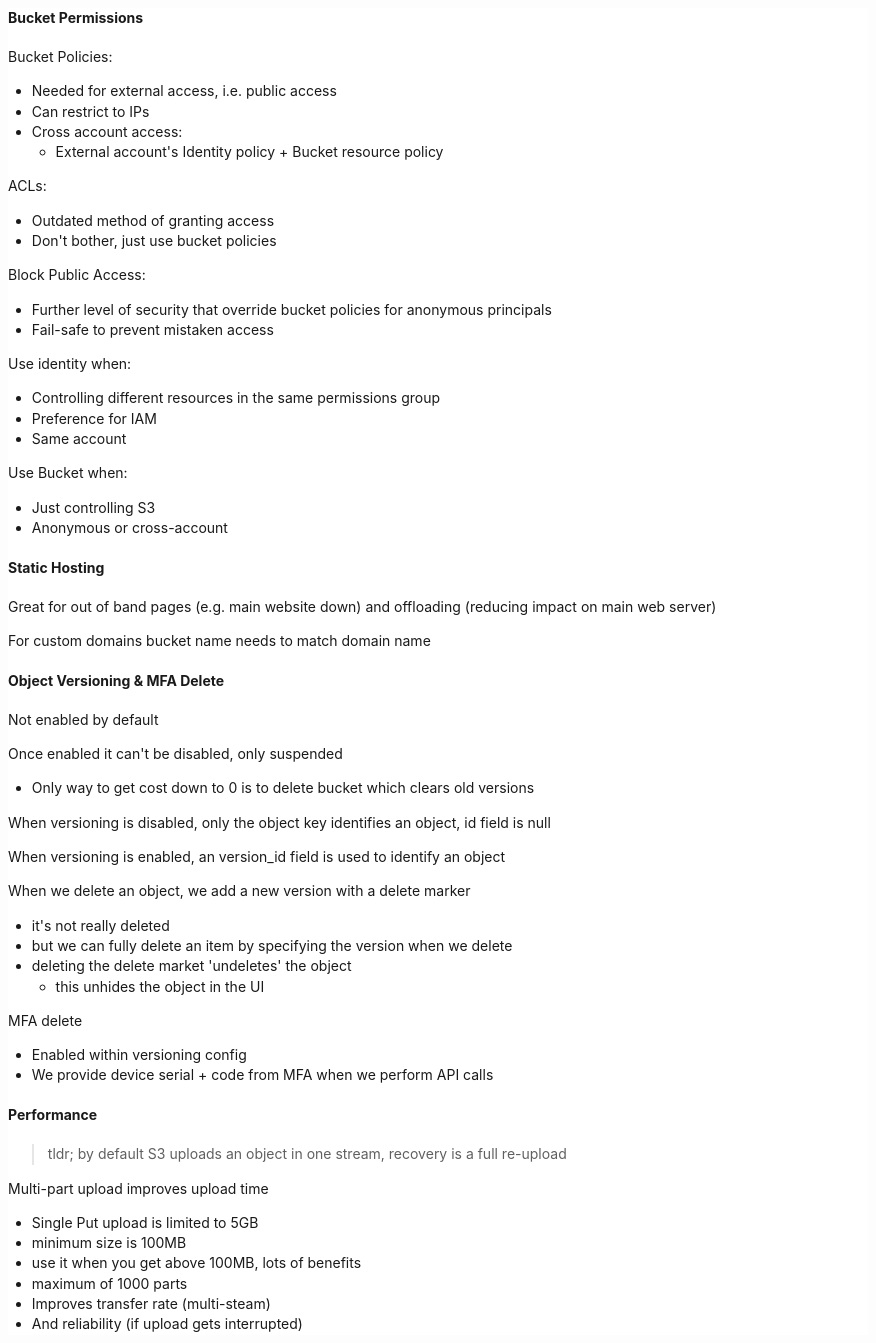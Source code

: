 #### Bucket Permissions

Bucket Policies:
- Needed for external access, i.e. public access
- Can restrict to IPs
- Cross account access:
	- External account's Identity policy + Bucket resource policy

ACLs:
- Outdated method of granting access
- Don't bother, just use bucket policies

Block Public Access:
- Further level of security that override bucket policies for anonymous principals
- Fail-safe to prevent mistaken access

Use identity when:
- Controlling different resources in the same permissions group
- Preference for IAM
- Same account

Use Bucket when:
- Just controlling S3
- Anonymous or cross-account
#### Static Hosting

Great for out of band pages (e.g. main website down) and offloading (reducing impact on main web server)

For custom domains bucket name needs to match domain name
#### Object Versioning & MFA Delete

Not enabled by default

Once enabled it can't be disabled, only suspended
- Only way to get cost down to 0 is to delete bucket which clears old versions

When versioning is disabled, only the object key identifies an object, id field is null

When versioning is enabled, an version_id field is used to identify an object

When we delete an object, we add a new version with a delete marker
- it's not really deleted
- but we can fully delete an item by specifying the version when we delete
- deleting the delete market 'undeletes' the object
	- this unhides the object in the UI

MFA delete
- Enabled within versioning config
- We provide device serial + code from MFA when we perform API calls

#### Performance

> tldr; by default S3 uploads an object in one stream, recovery is a full re-upload

Multi-part upload improves upload time
- Single Put upload is limited to 5GB
- minimum size is 100MB
- use it when you get above 100MB, lots of benefits
- maximum of 1000 parts
- Improves transfer rate (multi-steam)
- And reliability (if upload gets interrupted)
